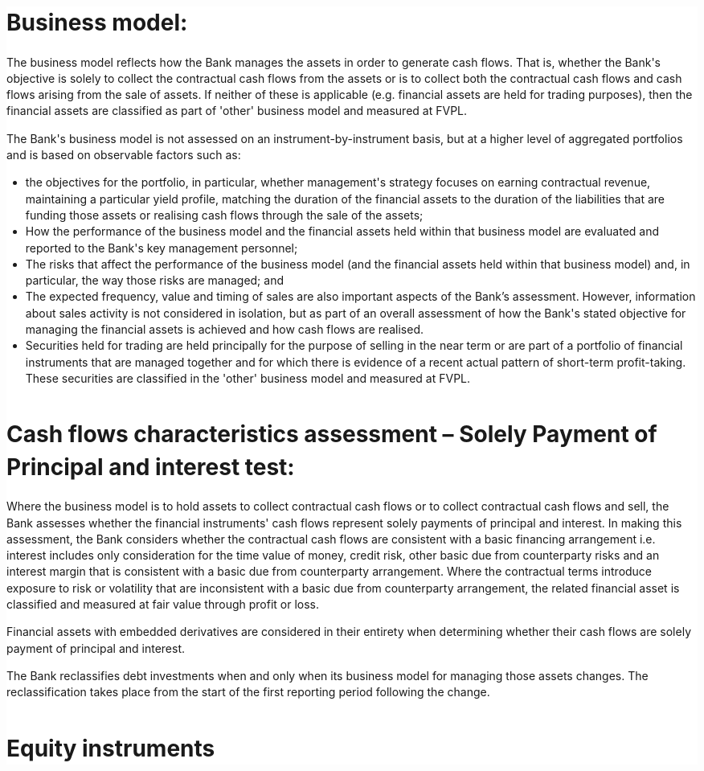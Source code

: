 # Business model:

The business model reflects how the Bank manages the assets in order to generate cash flows. That is, whether the Bank's objective is solely to collect the contractual cash flows from the assets or is to collect both the contractual cash flows and cash flows arising from the sale of assets. If neither of these is applicable (e.g. financial assets are held for trading purposes), then the financial assets are classified as part of 'other' business model and measured at FVPL.

The Bank's business model is not assessed on an instrument-by-instrument basis, but at a higher level of aggregated portfolios and is based on observable factors such as:

- the objectives for the portfolio, in particular, whether management's strategy focuses on earning contractual revenue, maintaining a particular yield profile, matching the duration of the financial assets to the duration of the liabilities that are funding those assets or realising cash flows through the sale of the assets;
- How the performance of the business model and the financial assets held within that business model are evaluated and reported to the Bank's key management personnel;
- The risks that affect the performance of the business model (and the financial assets held within that business model) and, in particular, the way those risks are managed; and
- The expected frequency, value and timing of sales are also important aspects of the Bank’s assessment. However, information about sales activity is not considered in isolation, but as part of an overall assessment of how the Bank's stated objective for managing the financial assets is achieved and how cash flows are realised.
- Securities held for trading are held principally for the purpose of selling in the near term or are part of a portfolio of financial instruments that are managed together and for which there is evidence of a recent actual pattern of short-term profit-taking. These securities are classified in the 'other' business model and measured at FVPL.

# Cash flows characteristics assessment – Solely Payment of Principal and interest test:

Where the business model is to hold assets to collect contractual cash flows or to collect contractual cash flows and sell, the Bank assesses whether the financial instruments' cash flows represent solely payments of principal and interest. In making this assessment, the Bank considers whether the contractual cash flows are consistent with a basic financing arrangement i.e. interest includes only consideration for the time value of money, credit risk, other basic due from counterparty risks and an interest margin that is consistent with a basic due from counterparty arrangement. Where the contractual terms introduce exposure to risk or volatility that are inconsistent with a basic due from counterparty arrangement, the related financial asset is classified and measured at fair value through profit or loss.

Financial assets with embedded derivatives are considered in their entirety when determining whether their cash flows are solely payment of principal and interest.

The Bank reclassifies debt investments when and only when its business model for managing those assets changes. The reclassification takes place from the start of the first reporting period following the change.

# Equity instruments
